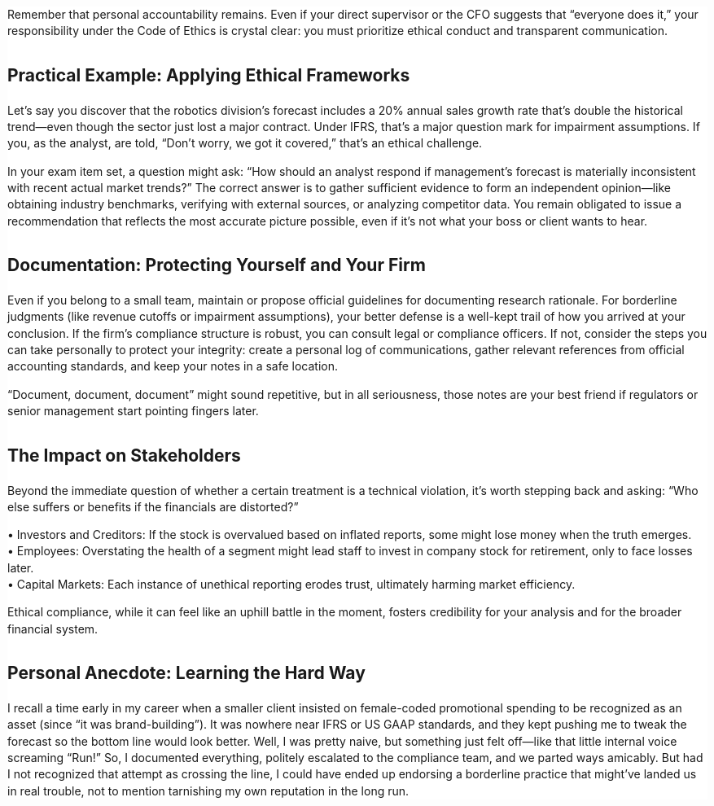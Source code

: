 Remember that personal accountability remains. Even if your direct supervisor or the CFO suggests that “everyone does it,” your responsibility under the Code of Ethics is crystal clear: you must prioritize ethical conduct and transparent communication.

## Practical Example: Applying Ethical Frameworks

Let’s say you discover that the robotics division’s forecast includes a 20% annual sales growth rate that’s double the historical trend—even though the sector just lost a major contract. Under IFRS, that’s a major question mark for impairment assumptions. If you, as the analyst, are told, “Don’t worry, we got it covered,” that’s an ethical challenge. 

In your exam item set, a question might ask: “How should an analyst respond if management’s forecast is materially inconsistent with recent actual market trends?” The correct answer is to gather sufficient evidence to form an independent opinion—like obtaining industry benchmarks, verifying with external sources, or analyzing competitor data. You remain obligated to issue a recommendation that reflects the most accurate picture possible, even if it’s not what your boss or client wants to hear.

## Documentation: Protecting Yourself and Your Firm

Even if you belong to a small team, maintain or propose official guidelines for documenting research rationale. For borderline judgments (like revenue cutoffs or impairment assumptions), your better defense is a well-kept trail of how you arrived at your conclusion. If the firm’s compliance structure is robust, you can consult legal or compliance officers. If not, consider the steps you can take personally to protect your integrity: create a personal log of communications, gather relevant references from official accounting standards, and keep your notes in a safe location. 

“Document, document, document” might sound repetitive, but in all seriousness, those notes are your best friend if regulators or senior management start pointing fingers later.

## The Impact on Stakeholders

Beyond the immediate question of whether a certain treatment is a technical violation, it’s worth stepping back and asking: “Who else suffers or benefits if the financials are distorted?”

• Investors and Creditors: If the stock is overvalued based on inflated reports, some might lose money when the truth emerges.  
• Employees: Overstating the health of a segment might lead staff to invest in company stock for retirement, only to face losses later.  
• Capital Markets: Each instance of unethical reporting erodes trust, ultimately harming market efficiency.  

Ethical compliance, while it can feel like an uphill battle in the moment, fosters credibility for your analysis and for the broader financial system.

## Personal Anecdote: Learning the Hard Way

I recall a time early in my career when a smaller client insisted on female-coded promotional spending to be recognized as an asset (since “it was brand-building”). It was nowhere near IFRS or US GAAP standards, and they kept pushing me to tweak the forecast so the bottom line would look better. Well, I was pretty naive, but something just felt off—like that little internal voice screaming “Run!” So, I documented everything, politely escalated to the compliance team, and we parted ways amicably. But had I not recognized that attempt as crossing the line, I could have ended up endorsing a borderline practice that might’ve landed us in real trouble, not to mention tarnishing my own reputation in the long run.
